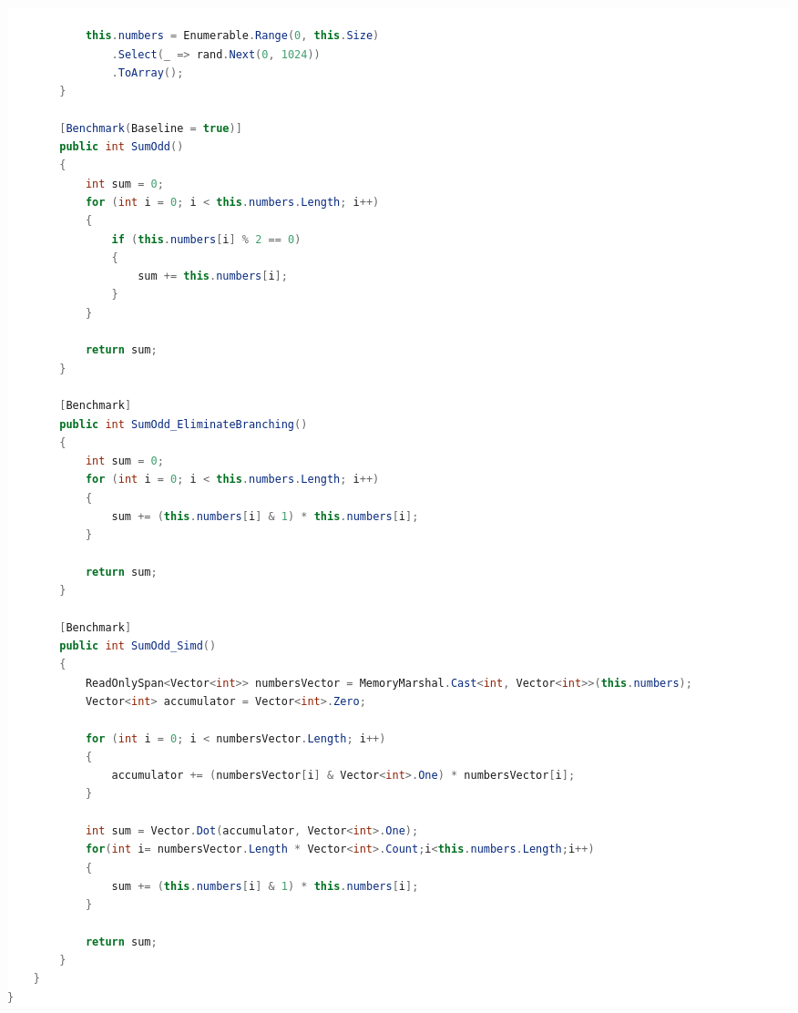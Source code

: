 ```cs

            this.numbers = Enumerable.Range(0, this.Size)
                .Select(_ => rand.Next(0, 1024))
                .ToArray();
        }

        [Benchmark(Baseline = true)]
        public int SumOdd()
        {
            int sum = 0;
            for (int i = 0; i < this.numbers.Length; i++)
            {
                if (this.numbers[i] % 2 == 0)
                {
                    sum += this.numbers[i];
                }
            }

            return sum;
        }

        [Benchmark]
        public int SumOdd_EliminateBranching()
        {
            int sum = 0;
            for (int i = 0; i < this.numbers.Length; i++)
            {
                sum += (this.numbers[i] & 1) * this.numbers[i];
            }

            return sum;
        }

        [Benchmark]
        public int SumOdd_Simd()
        {
            ReadOnlySpan<Vector<int>> numbersVector = MemoryMarshal.Cast<int, Vector<int>>(this.numbers);
            Vector<int> accumulator = Vector<int>.Zero;

            for (int i = 0; i < numbersVector.Length; i++)
            {
                accumulator += (numbersVector[i] & Vector<int>.One) * numbersVector[i];
            }

            int sum = Vector.Dot(accumulator, Vector<int>.One);
            for(int i= numbersVector.Length * Vector<int>.Count;i<this.numbers.Length;i++)
            {
                sum += (this.numbers[i] & 1) * this.numbers[i];
            }

            return sum;
        }
    }
}
```
